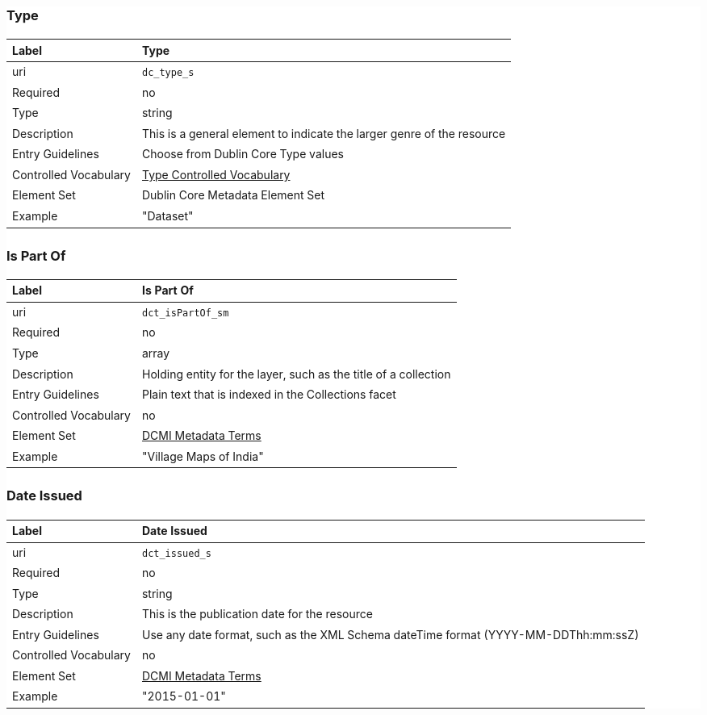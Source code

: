 
### Type
| Label							| Type|
|:------------------------------|:---------------------------------------------------------|
| uri							| `dc_type_s`|
| Required						| no|
| Type							| string|
| Description					| This is a general element to indicate the larger genre of the resource|
| Entry Guidelines				| Choose from Dublin Core Type values|
| Controlled Vocabulary			| [Type Controlled Vocabulary](/schema/type-values.md)|
| Element Set					| Dublin Core Metadata Element Set|
| Example						| "Dataset"|

### Is Part Of
| Label							| Is Part Of|
|:------------------------------|:---------------------------------------------------------|
| uri							| `dct_isPartOf_sm`|
| Required						| no|
| Type							| array|
| Description					| Holding entity for the layer, such as the title of a collection|
| Entry Guidelines				| Plain text that is indexed in the Collections facet|
| Controlled Vocabulary			| no|
| Element Set					| [DCMI Metadata Terms](http://dublincore.org/documents/dcmi-terms/)|
| Example						| "Village Maps of India"|

### Date Issued
| Label							| Date Issued|
|:------------------------------|:---------------------------------------------------------|
| uri							| `dct_issued_s`|
| Required						| no|
| Type							| string|
| Description					| This is the publication date for the resource|
| Entry Guidelines				| Use any date format, such as the XML Schema dateTime format (YYYY-MM-DDThh:mm:ssZ)|
| Controlled Vocabulary			| no|
| Element Set					| [DCMI Metadata Terms](http://dublincore.org/documents/dcmi-terms/)|
| Example						| "2015-01-01"|
